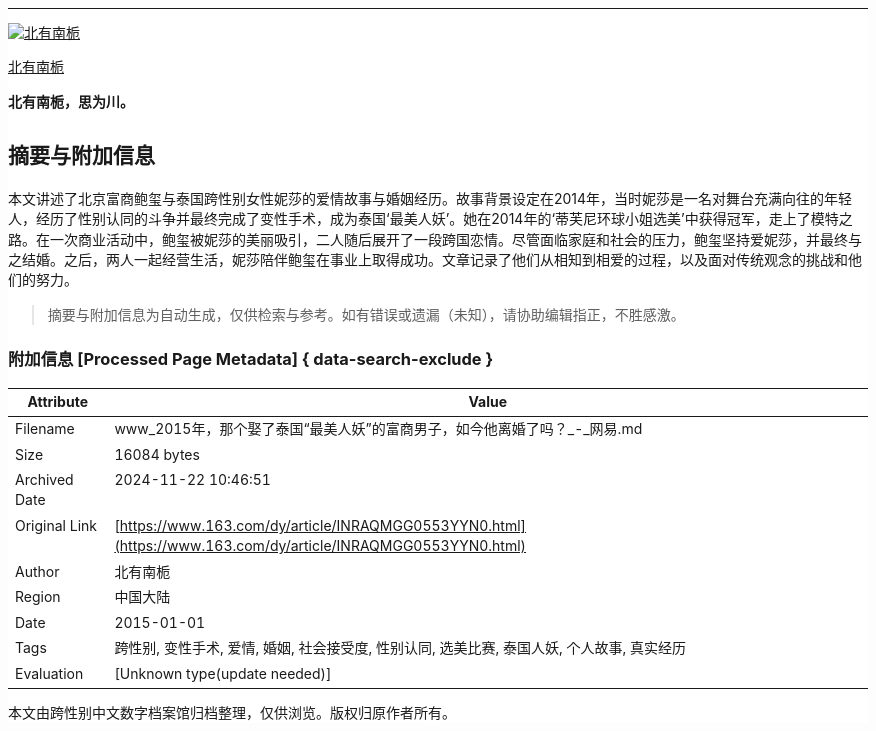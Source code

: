 --------------------------------------------------------------- 

[![北有南栀](https://nimg.ws.126.net/?url=http://dingyue.ws.126.net/2022/1024/296a7220j00rk9bl20007d000910091p.jpg&thumbnail=160y160&quality=80&type=jpg)](https://www.163.com/dy/media/T1666614100653.html) 

[北有南栀](https://www.163.com/dy/media/T1666614100653.html)

**北有南栀，思为川。**

## 摘要与附加信息


本文讲述了北京富商鲍玺与泰国跨性别女性妮莎的爱情故事与婚姻经历。故事背景设定在2014年，当时妮莎是一名对舞台充满向往的年轻人，经历了性别认同的斗争并最终完成了变性手术，成为泰国‘最美人妖’。她在2014年的‘蒂芙尼环球小姐选美’中获得冠军，走上了模特之路。在一次商业活动中，鲍玺被妮莎的美丽吸引，二人随后展开了一段跨国恋情。尽管面临家庭和社会的压力，鲍玺坚持爱妮莎，并最终与之结婚。之后，两人一起经营生活，妮莎陪伴鲍玺在事业上取得成功。文章记录了他们从相知到相爱的过程，以及面对传统观念的挑战和他们的努力。


> 摘要与附加信息为自动生成，仅供检索与参考。如有错误或遗漏（未知），请协助编辑指正，不胜感激。

### 附加信息 [Processed Page Metadata] { data-search-exclude }

| Attribute       | Value                                  |
|-----------------|----------------------------------------|
| Filename        | www_2015年，那个娶了泰国“最美人妖”的富商男子，如今他离婚了吗？_-_网易.md                             |
| Size            | 16084 bytes                           |
| Archived Date   | 2024-11-22 10:46:51                             |
| Original Link   | [https://www.163.com/dy/article/INRAQMGG0553YYN0.html](https://www.163.com/dy/article/INRAQMGG0553YYN0.html)                       |
| Author          | 北有南栀                               |
| Region          | 中国大陆                               |
| Date            | 2015-01-01                                 |
| Tags            | 跨性别, 变性手术, 爱情, 婚姻, 社会接受度, 性别认同, 选美比赛, 泰国人妖, 个人故事, 真实经历                                 |
| Evaluation            | [Unknown type(update needed)]                                 |


本文由跨性别中文数字档案馆归档整理，仅供浏览。版权归原作者所有。
